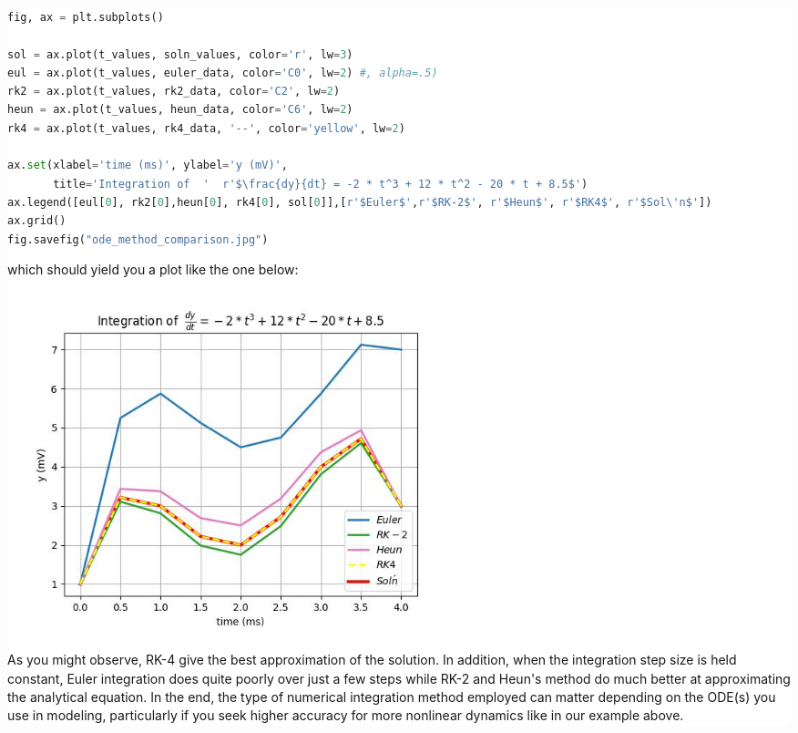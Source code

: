 ```python
fig, ax = plt.subplots()

sol = ax.plot(t_values, soln_values, color='r', lw=3)
eul = ax.plot(t_values, euler_data, color='C0', lw=2) #, alpha=.5)
rk2 = ax.plot(t_values, rk2_data, color='C2', lw=2)
heun = ax.plot(t_values, heun_data, color='C6', lw=2)
rk4 = ax.plot(t_values, rk4_data, '--', color='yellow', lw=2)

ax.set(xlabel='time (ms)', ylabel='y (mV)',
       title='Integration of  '  r'$\frac{dy}{dt} = -2 * t^3 + 12 * t^2 - 20 * t + 8.5$')
ax.legend([eul[0], rk2[0],heun[0], rk4[0], sol[0]],[r'$Euler$',r'$RK-2$', r'$Heun$', r'$RK4$', r'$Sol\'n$'])
ax.grid()
fig.savefig("ode_method_comparison.jpg")
```

which should yield you a plot like the one below:

<img src="../../images/tutorials/neurocog/ode_method_comparison.jpg" width="500" />

As you might observe, RK-4 give the best approximation of the solution. In addition, 
when the integration step size is held constant, Euler integration
does quite poorly over just a few steps while RK-2 and Heun's method do much better
at approximating the analytical equation. In the end, the type of numerical integration method employed can
matter depending on the ODE(s) you use in modeling, particularly if you seek higher accuracy
for more nonlinear dynamics like in our example above.


[^1]: The format expected by ngc-learn's backend is that the differential equation